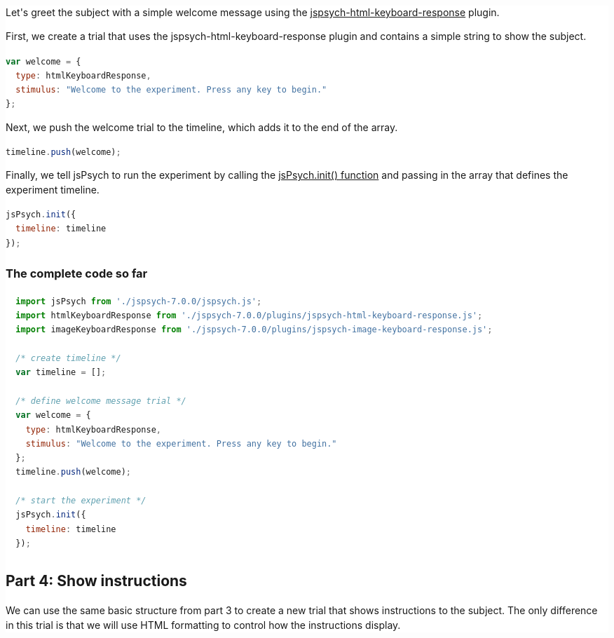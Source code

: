 Let's greet the subject with a simple welcome message using the [jspsych-html-keyboard-response](../plugins/jspsych-html-keyboard-response.md) plugin.

First, we create a trial that uses the jspsych-html-keyboard-response plugin and contains a simple string to show the subject.

```javascript
var welcome = {
  type: htmlKeyboardResponse,
  stimulus: "Welcome to the experiment. Press any key to begin."
};
```

Next, we push the welcome trial to the timeline, which adds it to the end of the array.

```javascript
timeline.push(welcome);
```

Finally, we tell jsPsych to run the experiment by calling the [jsPsych.init() function](../core_library/jspsych-core.md#jspsychinit) and passing in the array that defines the experiment timeline.

```javascript
jsPsych.init({
  timeline: timeline
});
```

### The complete code so far

```javascript
  import jsPsych from './jspsych-7.0.0/jspsych.js';
  import htmlKeyboardResponse from './jspsych-7.0.0/plugins/jspsych-html-keyboard-response.js';
  import imageKeyboardResponse from './jspsych-7.0.0/plugins/jspsych-image-keyboard-response.js';

  /* create timeline */
  var timeline = [];

  /* define welcome message trial */
  var welcome = {
    type: htmlKeyboardResponse,
    stimulus: "Welcome to the experiment. Press any key to begin."
  };
  timeline.push(welcome);

  /* start the experiment */
  jsPsych.init({
    timeline: timeline
  });
```

## Part 4: Show instructions

We can use the same basic structure from part 3 to create a new trial that shows instructions to the subject. The only difference in this trial is that we will use HTML formatting to control how the instructions display.
